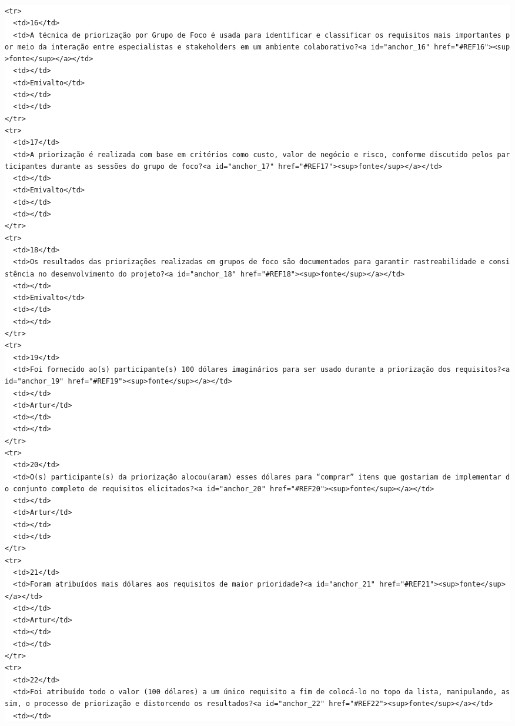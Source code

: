     <tr>
      <td>16</td>
      <td>A técnica de priorização por Grupo de Foco é usada para identificar e classificar os requisitos mais importantes por meio da interação entre especialistas e stakeholders em um ambiente colaborativo?<a id="anchor_16" href="#REF16"><sup>fonte</sup></a></td>
      <td></td>
      <td>Emivalto</td>
      <td></td>
      <td></td>
    </tr>
    <tr>
      <td>17</td>
      <td>A priorização é realizada com base em critérios como custo, valor de negócio e risco, conforme discutido pelos participantes durante as sessões do grupo de foco?<a id="anchor_17" href="#REF17"><sup>fonte</sup></a></td>
      <td></td>
      <td>Emivalto</td>
      <td></td>
      <td></td>
    </tr>
    <tr>
      <td>18</td>
      <td>Os resultados das priorizações realizadas em grupos de foco são documentados para garantir rastreabilidade e consistência no desenvolvimento do projeto?<a id="anchor_18" href="#REF18"><sup>fonte</sup></a></td>
      <td></td>
      <td>Emivalto</td>
      <td></td>
      <td></td>
    </tr>
    <tr>
      <td>19</td>
      <td>Foi fornecido ao(s) participante(s) 100 dólares imaginários para ser usado durante a priorização dos requisitos?<a id="anchor_19" href="#REF19"><sup>fonte</sup></a></td>
      <td></td>
      <td>Artur</td>
      <td></td>
      <td></td>
    </tr>
    <tr>
      <td>20</td>
      <td>O(s) participante(s) da priorização alocou(aram) esses dólares para “comprar” itens que gostariam de implementar do conjunto completo de requisitos elicitados?<a id="anchor_20" href="#REF20"><sup>fonte</sup></a></td>
      <td></td>
      <td>Artur</td>
      <td></td>
      <td></td>
    </tr>
    <tr>
      <td>21</td>
      <td>Foram atribuídos mais dólares aos requisitos de maior prioridade?<a id="anchor_21" href="#REF21"><sup>fonte</sup></a></td>
      <td></td>
      <td>Artur</td>
      <td></td>
      <td></td>
    </tr>
    <tr>
      <td>22</td>
      <td>Foi atribuído todo o valor (100 dólares) a um único requisito a fim de colocá-lo no topo da lista, manipulando, assim, o processo de priorização e distorcendo os resultados?<a id="anchor_22" href="#REF22"><sup>fonte</sup></a></td>
      <td></td>